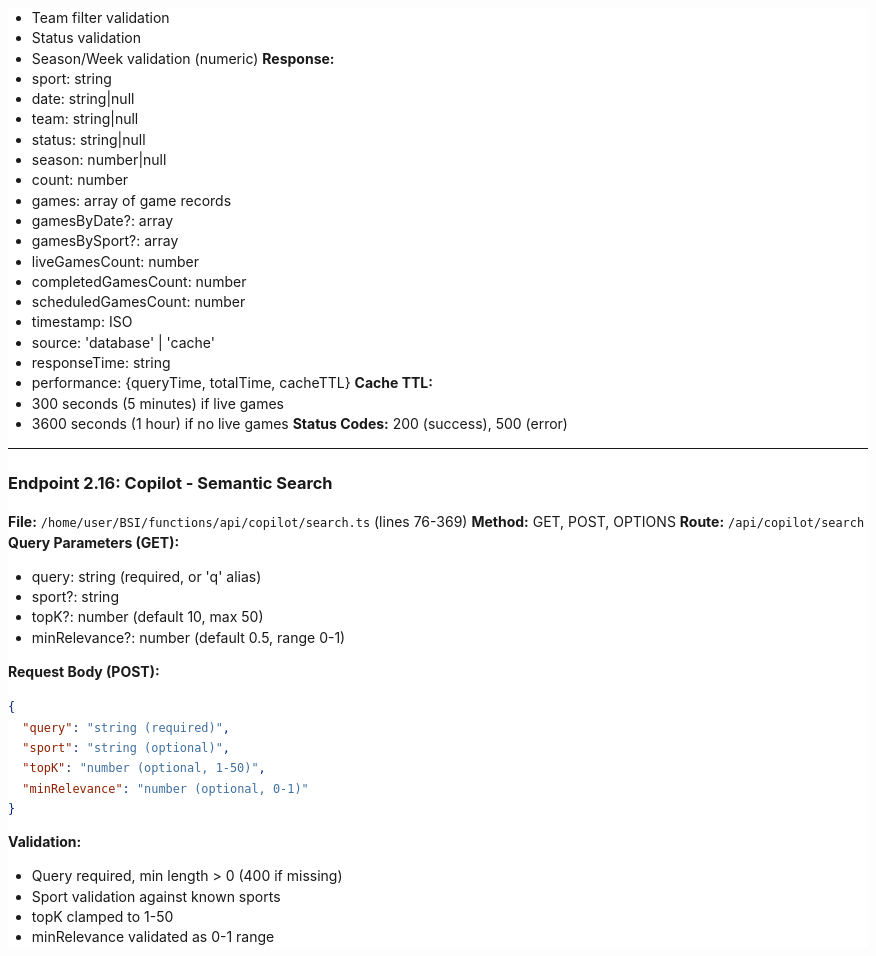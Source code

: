 - Team filter validation
- Status validation
- Season/Week validation (numeric)
**Response:**
- sport: string
- date: string|null
- team: string|null
- status: string|null
- season: number|null
- count: number
- games: array of game records
- gamesByDate?: array
- gamesBySport?: array
- liveGamesCount: number
- completedGamesCount: number
- scheduledGamesCount: number
- timestamp: ISO
- source: 'database' | 'cache'
- responseTime: string
- performance: {queryTime, totalTime, cacheTTL}
**Cache TTL:**
- 300 seconds (5 minutes) if live games
- 3600 seconds (1 hour) if no live games
**Status Codes:** 200 (success), 500 (error)

---

### Endpoint 2.16: Copilot - Semantic Search
**File:** `/home/user/BSI/functions/api/copilot/search.ts` (lines 76-369)
**Method:** GET, POST, OPTIONS
**Route:** `/api/copilot/search`
**Query Parameters (GET):**
- query: string (required, or 'q' alias)
- sport?: string
- topK?: number (default 10, max 50)
- minRelevance?: number (default 0.5, range 0-1)

**Request Body (POST):**
```json
{
  "query": "string (required)",
  "sport": "string (optional)",
  "topK": "number (optional, 1-50)",
  "minRelevance": "number (optional, 0-1)"
}
```

**Validation:**
- Query required, min length > 0 (400 if missing)
- Sport validation against known sports
- topK clamped to 1-50
- minRelevance validated as 0-1 range
